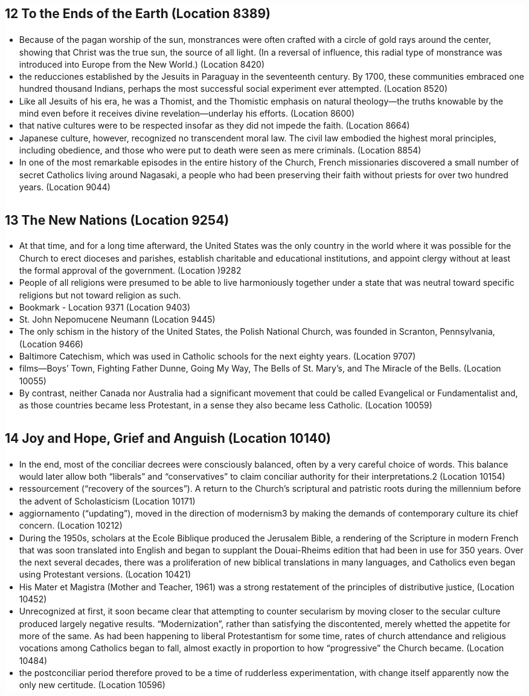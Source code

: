 ## 12     To the Ends of the Earth (Location 8389)
- Because of the pagan worship of the sun, monstrances were often crafted with a circle of gold rays around the center, showing that Christ was the true sun, the source of all light. (In a reversal of influence, this radial type of monstrance was introduced into Europe from the New World.) (Location 8420)
- the reducciones established by the Jesuits in Paraguay in the seventeenth century. By 1700, these communities embraced one hundred thousand Indians, perhaps the most successful social experiment ever attempted. (Location 8520)
- Like all Jesuits of his era, he was a Thomist, and the Thomistic emphasis on natural theology—the truths knowable by the mind even before it receives divine revelation—underlay his efforts. (Location 8600)
- that native cultures were to be respected insofar as they did not impede the faith. (Location 8664)
- Japanese culture, however, recognized no transcendent moral law. The civil law embodied the highest moral principles, including obedience, and those who were put to death were seen as mere criminals. (Location 8854)
- In one of the most remarkable episodes in the entire history of the Church, French missionaries discovered a small number of secret Catholics living around Nagasaki, a people who had been preserving their faith without priests for over two hundred years. (Location 9044)

## 13     The New Nations (Location 9254)
- At that time, and for a long time afterward, the United States was the only country in the world where it was possible for the Church to erect dioceses and parishes, establish charitable and educational institutions, and appoint clergy without at least the formal approval of the government. (Location )9282
- People of all religions were presumed to be able to live harmoniously together under a state that was neutral toward specific religions but not toward religion as such.
- Bookmark - Location 9371 (Location 9403)
- St. John Nepomucene Neumann (Location 9445)
- The only schism in the history of the United States, the Polish National Church, was founded in Scranton, Pennsylvania, (Location 9466)
- Baltimore Catechism, which was used in Catholic schools for the next eighty years. (Location 9707)
- films—Boys’ Town, Fighting Father Dunne, Going My Way, The Bells of St. Mary’s, and The Miracle of the Bells. (Location 10055)
- By contrast, neither Canada nor Australia had a significant movement that could be called Evangelical or Fundamentalist and, as those countries became less Protestant, in a sense they also became less Catholic. (Location 10059)

## 14     Joy and Hope, Grief and Anguish (Location 10140)
- In the end, most of the conciliar decrees were consciously balanced, often by a very careful choice of words. This balance would later allow both “liberals” and “conservatives” to claim conciliar authority for their interpretations.2 (Location 10154)
- ressourcement (“recovery of the sources”). A return to the Church’s scriptural and patristic roots during the millennium before the advent of Scholasticism (Location 10171)
- aggiornamento (“updating”), moved in the direction of modernism3 by making the demands of contemporary culture its chief concern. (Location 10212)
- During the 1950s, scholars at the Ecole Biblique produced the Jerusalem Bible, a rendering of the Scripture in modern French that was soon translated into English and began to supplant the Douai-Rheims edition that had been in use for 350 years. Over the next several decades, there was a proliferation of new biblical translations in many languages, and Catholics even began using Protestant versions. (Location 10421)
- His Mater et Magistra (Mother and Teacher, 1961) was a strong restatement of the principles of distributive justice, (Location 10452)
- Unrecognized at first, it soon became clear that attempting to counter secularism by moving closer to the secular culture produced largely negative results. “Modernization”, rather than satisfying the discontented, merely whetted the appetite for more of the same. As had been happening to liberal Protestantism for some time, rates of church attendance and religious vocations among Catholics began to fall, almost exactly in proportion to how “progressive” the Church became. (Location 10484)
- the postconciliar period therefore proved to be a time of rudderless experimentation, with change itself apparently now the only new certitude. (Location 10596)